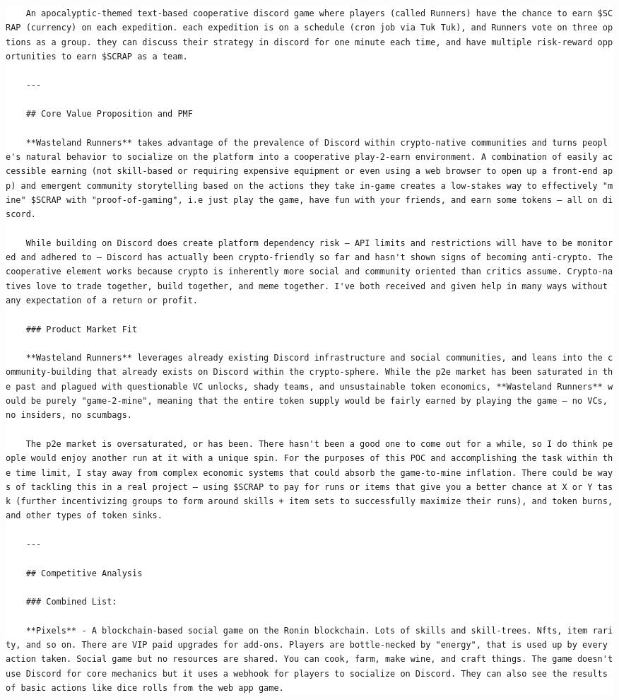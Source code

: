         An apocalyptic-themed text-based cooperative discord game where players (called Runners) have the chance to earn $SCRAP (currency) on each expedition. each expedition is on a schedule (cron job via Tuk Tuk), and Runners vote on three options as a group. they can discuss their strategy in discord for one minute each time, and have multiple risk-reward opportunities to earn $SCRAP as a team.
        
        ---
        
        ## Core Value Proposition and PMF
        
        **Wasteland Runners** takes advantage of the prevalence of Discord within crypto-native communities and turns people's natural behavior to socialize on the platform into a cooperative play-2-earn environment. A combination of easily accessible earning (not skill-based or requiring expensive equipment or even using a web browser to open up a front-end app) and emergent community storytelling based on the actions they take in-game creates a low-stakes way to effectively "mine" $SCRAP with "proof-of-gaming", i.e just play the game, have fun with your friends, and earn some tokens — all on discord.
        
        While building on Discord does create platform dependency risk — API limits and restrictions will have to be monitored and adhered to — Discord has actually been crypto-friendly so far and hasn't shown signs of becoming anti-crypto. The cooperative element works because crypto is inherently more social and community oriented than critics assume. Crypto-natives love to trade together, build together, and meme together. I've both received and given help in many ways without any expectation of a return or profit.
        
        ### Product Market Fit
        
        **Wasteland Runners** leverages already existing Discord infrastructure and social communities, and leans into the community-building that already exists on Discord within the crypto-sphere. While the p2e market has been saturated in the past and plagued with questionable VC unlocks, shady teams, and unsustainable token economics, **Wasteland Runners** would be purely "game-2-mine", meaning that the entire token supply would be fairly earned by playing the game — no VCs, no insiders, no scumbags.
        
        The p2e market is oversaturated, or has been. There hasn't been a good one to come out for a while, so I do think people would enjoy another run at it with a unique spin. For the purposes of this POC and accomplishing the task within the time limit, I stay away from complex economic systems that could absorb the game-to-mine inflation. There could be ways of tackling this in a real project — using $SCRAP to pay for runs or items that give you a better chance at X or Y task (further incentivizing groups to form around skills + item sets to successfully maximize their runs), and token burns, and other types of token sinks.
        
        ---
        
        ## Competitive Analysis
        
        ### Combined List:
        
        **Pixels** - A blockchain-based social game on the Ronin blockchain. Lots of skills and skill-trees. Nfts, item rarity, and so on. There are VIP paid upgrades for add-ons. Players are bottle-necked by "energy", that is used up by every action taken. Social game but no resources are shared. You can cook, farm, make wine, and craft things. The game doesn't use Discord for core mechanics but it uses a webhook for players to socialize on Discord. They can also see the results of basic actions like dice rolls from the web app game.
        